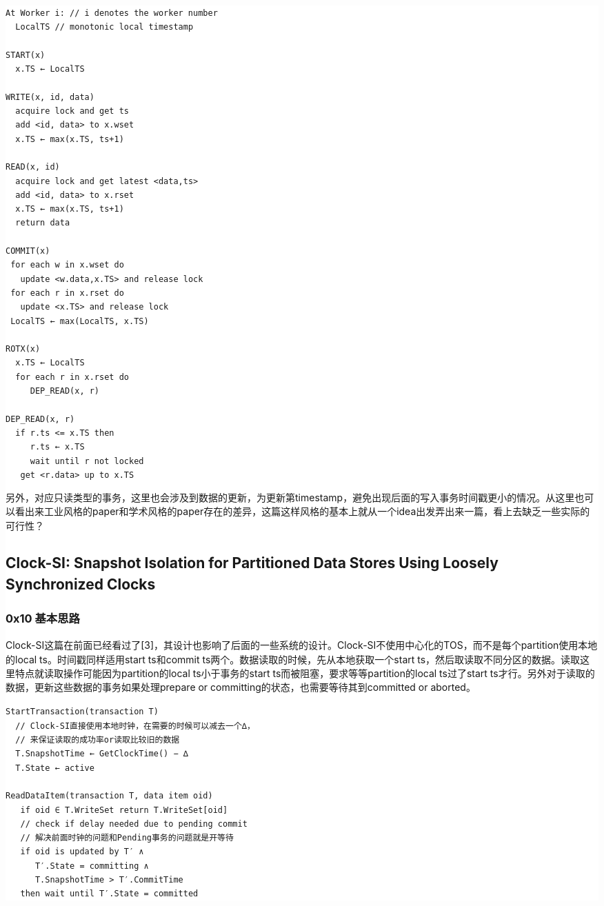 ```
At Worker i: // i denotes the worker number 
  LocalTS // monotonic local timestamp

START(x)
  x.TS ← LocalTS

WRITE(x, id, data)
  acquire lock and get ts
  add <id, data> to x.wset 
  x.TS ← max(x.TS, ts+1)
  
READ(x, id)
  acquire lock and get latest <data,ts>
  add <id, data> to x.rset 
  x.TS ← max(x.TS, ts+1)
  return data

COMMIT(x)
 for each w in x.wset do
   update <w.data,x.TS> and release lock
 for each r in x.rset do
   update <x.TS> and release lock
 LocalTS ← max(LocalTS, x.TS)
 
ROTX(x)
  x.TS ← LocalTS
  for each r in x.rset do
     DEP_READ(x, r)

DEP_READ(x, r)
  if r.ts <= x.TS then
     r.ts ← x.TS
     wait until r not locked 
   get <r.data> up to x.TS
```

另外，对应只读类型的事务，这里也会涉及到数据的更新，为更新第timestamp，避免出现后面的写入事务时间戳更小的情况。从这里也可以看出来工业风格的paper和学术风格的paper存在的差异，这篇这样风格的基本上就从一个idea出发弄出来一篇，看上去缺乏一些实际的可行性？

## Clock-SI: Snapshot Isolation for Partitioned Data Stores Using Loosely Synchronized Clocks

### 0x10 基本思路

  Clock-SI这篇在前面已经看过了[3]，其设计也影响了后面的一些系统的设计。Clock-SI不使用中心化的TOS，而不是每个partition使用本地的local ts。时间戳同样适用start ts和commit ts两个。数据读取的时候，先从本地获取一个start ts，然后取读取不同分区的数据。读取这里特点就读取操作可能因为partition的local ts小于事务的start ts而被阻塞，要求等等partition的local ts过了start ts才行。另外对于读取的数据，更新这些数据的事务如果处理prepare or committing的状态，也需要等待其到committed or aborted。

```
StartTransaction(transaction T) 
  // Clock-SI直接使用本地时钟，在需要的时候可以减去一个∆，
  // 来保证读取的成功率or读取比较旧的数据
  T.SnapshotTime ← GetClockTime() − ∆ 
  T.State ← active
 
ReadDataItem(transaction T, data item oid)
   if oid ∈ T.WriteSet return T.WriteSet[oid]
   // check if delay needed due to pending commit 
   // 解决前面时钟的问题和Pending事务的问题就是开等待
   if oid is updated by T′ ∧ 
      T′.State = committing ∧ 
      T.SnapshotTime > T′.CommitTime 
   then wait until T′.State = committed 
```